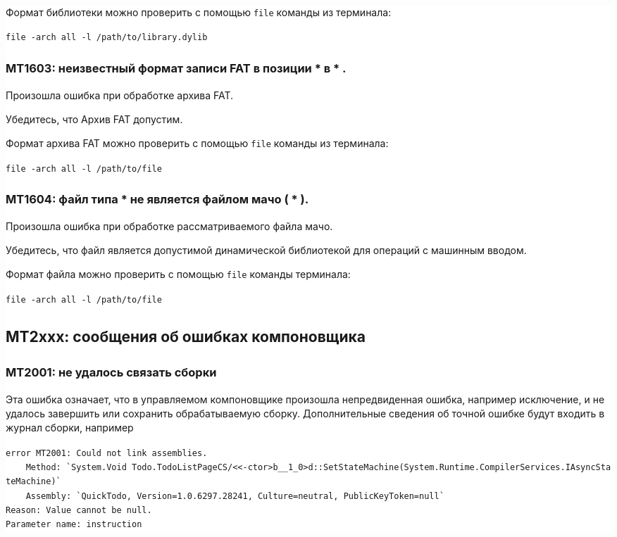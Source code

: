 Формат библиотеки можно проверить с помощью `file` команды из терминала:

```
file -arch all -l /path/to/library.dylib
```

<a name="MT1603"></a>

### <a name="mt1603-unknown-format-for-fat-entry-at-position--in-"></a>MT1603: неизвестный формат записи FAT в позиции \* в \* .

Произошла ошибка при обработке архива FAT.

Убедитесь, что Архив FAT допустим.

Формат архива FAT можно проверить с помощью `file` команды из терминала:

```
file -arch all -l /path/to/file
```

<a name="MT1604"></a>

### <a name="mt1604-file-of-type--is-not-a-macho-file-"></a>MT1604: файл типа \* не является файлом мачо ( \* ).

Произошла ошибка при обработке рассматриваемого файла мачо.

Убедитесь, что файл является допустимой динамической библиотекой для операций с машинным вводом.

Формат файла можно проверить с помощью `file` команды терминала:

```
file -arch all -l /path/to/file
```

## <a name="mt2xxx-linker-error-messages"></a>MT2xxx: сообщения об ошибках компоновщика



<a name="MT2001"></a>

### <a name="mt2001-could-not-link-assemblies"></a>MT2001: не удалось связать сборки

Эта ошибка означает, что в управляемом компоновщике произошла непредвиденная ошибка, например исключение, и не удалось завершить или сохранить обрабатываемую сборку. Дополнительные сведения об точной ошибке будут входить в журнал сборки, например

```
error MT2001: Could not link assemblies.
    Method: `System.Void Todo.TodoListPageCS/<<-ctor>b__1_0>d::SetStateMachine(System.Runtime.CompilerServices.IAsyncStateMachine)`
    Assembly: `QuickTodo, Version=1.0.6297.28241, Culture=neutral, PublicKeyToken=null`
Reason: Value cannot be null.
Parameter name: instruction
```
